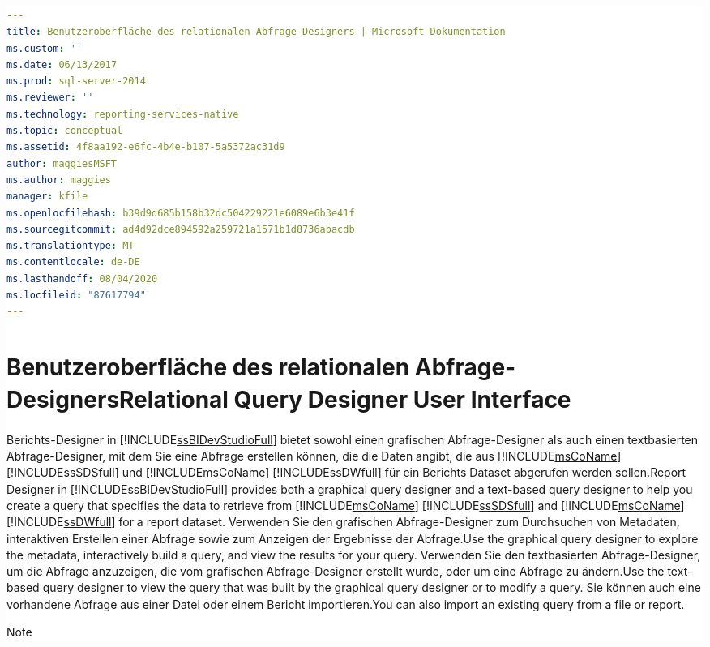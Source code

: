 ```yaml
---
title: Benutzeroberfläche des relationalen Abfrage-Designers | Microsoft-Dokumentation
ms.custom: ''
ms.date: 06/13/2017
ms.prod: sql-server-2014
ms.reviewer: ''
ms.technology: reporting-services-native
ms.topic: conceptual
ms.assetid: 4f8aa192-e6fc-4b4e-b107-5a5372ac31d9
author: maggiesMSFT
ms.author: maggies
manager: kfile
ms.openlocfilehash: b39d9d685b158b32dc504229221e6089e6b3e41f
ms.sourcegitcommit: ad4d92dce894592a259721a1571b1d8736abacdb
ms.translationtype: MT
ms.contentlocale: de-DE
ms.lasthandoff: 08/04/2020
ms.locfileid: "87617794"
---
```

# <a name="relational-query-designer-user-interface"></a><span data-ttu-id="8d123-102">Benutzeroberfläche des relationalen Abfrage-Designers</span><span class="sxs-lookup"><span data-stu-id="8d123-102">Relational Query Designer User Interface</span></span>
  <span data-ttu-id="8d123-103">Berichts-Designer in [!INCLUDE[ssBIDevStudioFull](../includes/ssbidevstudiofull-md.md)] bietet sowohl einen grafischen Abfrage-Designer als auch einen textbasierten Abfrage-Designer, mit dem Sie eine Abfrage erstellen können, die die Daten angibt, die aus [!INCLUDE[msCoName](../includes/msconame-md.md)] [!INCLUDE[ssSDSfull](../includes/sssdsfull-md.md)] und [!INCLUDE[msCoName](../includes/msconame-md.md)] [!INCLUDE[ssDWfull](../includes/ssdwfull-md.md)] für ein Berichts Dataset abgerufen werden sollen.</span><span class="sxs-lookup"><span data-stu-id="8d123-103">Report Designer in [!INCLUDE[ssBIDevStudioFull](../includes/ssbidevstudiofull-md.md)] provides both a graphical query designer and a text-based query designer to help you create a query that specifies the data to retrieve from [!INCLUDE[msCoName](../includes/msconame-md.md)] [!INCLUDE[ssSDSfull](../includes/sssdsfull-md.md)] and [!INCLUDE[msCoName](../includes/msconame-md.md)] [!INCLUDE[ssDWfull](../includes/ssdwfull-md.md)] for a report dataset.</span></span> <span data-ttu-id="8d123-104">Verwenden Sie den grafischen Abfrage-Designer zum Durchsuchen von Metadaten, interaktiven Erstellen einer Abfrage sowie zum Anzeigen der Ergebnisse der Abfrage.</span><span class="sxs-lookup"><span data-stu-id="8d123-104">Use the graphical query designer to explore the metadata, interactively build a query, and view the results for your query.</span></span> <span data-ttu-id="8d123-105">Verwenden Sie den textbasierten Abfrage-Designer, um die Abfrage anzuzeigen, die vom grafischen Abfrage-Designer erstellt wurde, oder um eine Abfrage zu ändern.</span><span class="sxs-lookup"><span data-stu-id="8d123-105">Use the text-based query designer to view the query that was built by the graphical query designer or to modify a query.</span></span> <span data-ttu-id="8d123-106">Sie können auch eine vorhandene Abfrage aus einer Datei oder einem Bericht importieren.</span><span class="sxs-lookup"><span data-stu-id="8d123-106">You can also import an existing query from a file or report.</span></span>  
  
> [!NOTE]  